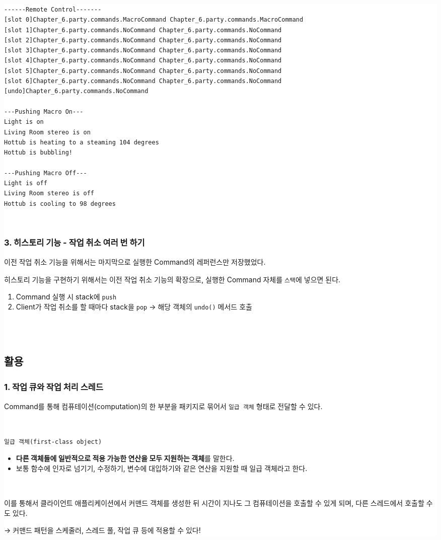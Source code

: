 ```
------Remote Control-------
[slot 0]Chapter_6.party.commands.MacroCommand Chapter_6.party.commands.MacroCommand
[slot 1]Chapter_6.party.commands.NoCommand Chapter_6.party.commands.NoCommand
[slot 2]Chapter_6.party.commands.NoCommand Chapter_6.party.commands.NoCommand
[slot 3]Chapter_6.party.commands.NoCommand Chapter_6.party.commands.NoCommand
[slot 4]Chapter_6.party.commands.NoCommand Chapter_6.party.commands.NoCommand
[slot 5]Chapter_6.party.commands.NoCommand Chapter_6.party.commands.NoCommand
[slot 6]Chapter_6.party.commands.NoCommand Chapter_6.party.commands.NoCommand
[undo]Chapter_6.party.commands.NoCommand

---Pushing Macro On---
Light is on
Living Room stereo is on
Hottub is heating to a steaming 104 degrees
Hottub is bubbling!

---Pushing Macro Off---
Light is off
Living Room stereo is off
Hottub is cooling to 98 degrees
```

<br/>

### 3. 히스토리 기능 - 작업 취소 여러 번 하기

이전 작업 취소 기능을 위해서는 마지막으로 실행한 Command의 레퍼런스만 저장했었다.

히스토리 기능을 구현하기 위해서는 이전 작업 취소 기능의 확장으로, 실행한 Command 자체를 `스택`에 넣으면 된다.

1. Command 실행 시 stack에 `push`
2. Client가 작업 취소를 할 때마다 stack을 `pop` → 해당 객체의 `undo()` 메서드 호출

<br/>
<br/>

## 활용

### 1. 작업 큐와 작업 처리 스레드

Command를 통해 컴퓨테이션(computation)의 한 부분을 패키지로 묶어서 `일급 객체` 형태로 전달할 수 있다.

<br/>

`일급 객체(first-class object)`

- **다른 객체들에 일반적으로 적용 가능한 연산을 모두 지원하는 객체**를 말한다.
- 보통 함수에 인자로 넘기기, 수정하기, 변수에 대입하기와 같은 연산을 지원할 때 일급 객체라고 한다.

<br/>

이를 통해서 클라이언트 애플리케이션에서 커맨드 객체를 생성한 뒤 시간이 지나도 그 컴퓨테이션을 호출할 수 있게 되며, 다른 스레드에서 호출할 수도 있다.

→ 커맨드 패턴을 스케줄러, 스레드 풀, 작업 큐 등에 적용할 수 있다!

